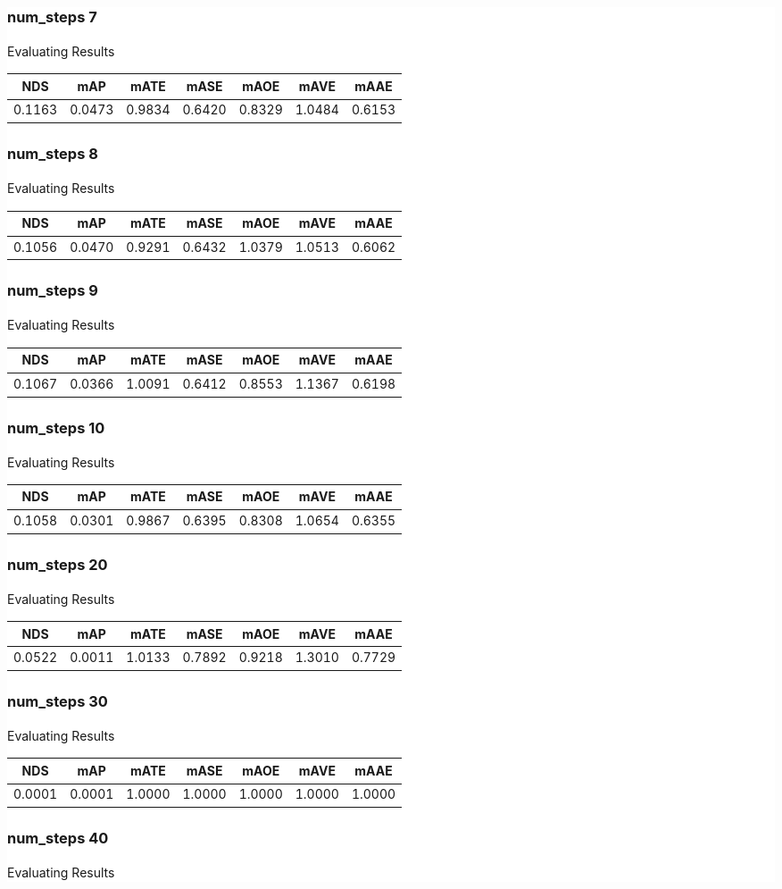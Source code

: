 ### num_steps 7

Evaluating Results

| **NDS** | **mAP** | **mATE** | **mASE** | **mAOE** | **mAVE** | **mAAE** |
| ------- | ------- | -------- | -------- | -------- | -------- | -------- |
| 0.1163    | 0.0473    | 0.9834     | 0.6420     | 0.8329     | 1.0484     | 0.6153     |

### num_steps 8

Evaluating Results

| **NDS** | **mAP** | **mATE** | **mASE** | **mAOE** | **mAVE** | **mAAE** |
| ------- | ------- | -------- | -------- | -------- | -------- | -------- |
| 0.1056    | 0.0470    | 0.9291     | 0.6432     | 1.0379     | 1.0513     | 0.6062     |

### num_steps 9

Evaluating Results

| **NDS** | **mAP** | **mATE** | **mASE** | **mAOE** | **mAVE** | **mAAE** |
| ------- | ------- | -------- | -------- | -------- | -------- | -------- |
| 0.1067    | 0.0366    | 1.0091     | 0.6412     | 0.8553     | 1.1367     | 0.6198     |

### num_steps 10

Evaluating Results

| **NDS** | **mAP** | **mATE** | **mASE** | **mAOE** | **mAVE** | **mAAE** |
| ------- | ------- | -------- | -------- | -------- | -------- | -------- |
| 0.1058    | 0.0301    | 0.9867     | 0.6395     | 0.8308     | 1.0654     | 0.6355     |

### num_steps 20

Evaluating Results

| **NDS** | **mAP** | **mATE** | **mASE** | **mAOE** | **mAVE** | **mAAE** |
| ------- | ------- | -------- | -------- | -------- | -------- | -------- |
| 0.0522    | 0.0011    | 1.0133     | 0.7892     | 0.9218     | 1.3010     | 0.7729     |

### num_steps 30

Evaluating Results

| **NDS** | **mAP** | **mATE** | **mASE** | **mAOE** | **mAVE** | **mAAE** |
| ------- | ------- | -------- | -------- | -------- | -------- | -------- |
| 0.0001    | 0.0001    | 1.0000     | 1.0000     | 1.0000     | 1.0000     | 1.0000     |

### num_steps 40

Evaluating Results
